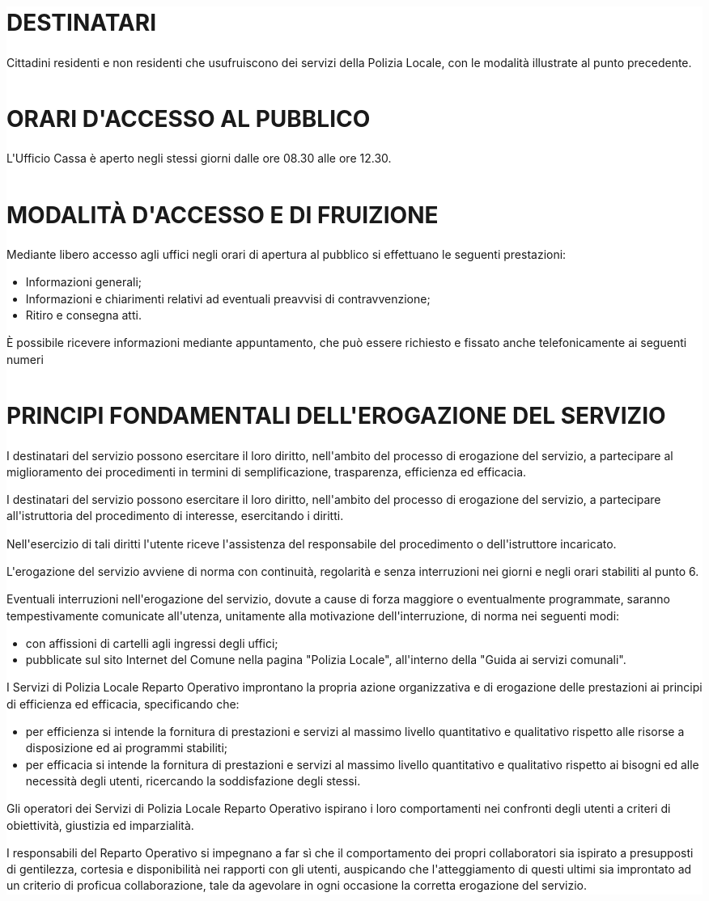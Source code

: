 # DESTINATARI
Cittadini residenti e non residenti che usufruiscono dei servizi della Polizia Locale, con le modalità illustrate al punto precedente.

# ORARI D'ACCESSO AL PUBBLICO 
L'Ufficio Cassa è aperto negli stessi giorni dalle ore 08.30 alle ore 12.30.

# MODALITÀ D'ACCESSO E DI FRUIZIONE
Mediante libero accesso agli uffici negli orari di apertura al pubblico si effettuano le seguenti prestazioni: 
- Informazioni generali; 
- Informazioni e chiarimenti relativi ad eventuali preavvisi di contravvenzione; 
- Ritiro e consegna atti.

È possibile ricevere informazioni mediante appuntamento, che può essere richiesto e fissato anche telefonicamente ai seguenti numeri

# PRINCIPI FONDAMENTALI DELL'EROGAZIONE DEL SERVIZIO
I destinatari del servizio possono esercitare il loro diritto, nell'ambito del processo di erogazione del servizio, a partecipare al miglioramento dei procedimenti in termini di semplificazione, trasparenza, efficienza ed efficacia.

I destinatari del servizio possono esercitare il loro diritto, nell'ambito del processo di erogazione del servizio, a partecipare all'istruttoria del procedimento di interesse, esercitando i diritti.

Nell'esercizio di tali diritti l'utente riceve l'assistenza del responsabile del procedimento o dell'istruttore incaricato.

L'erogazione del servizio avviene di norma con continuità, regolarità e senza interruzioni nei giorni e negli orari stabiliti al punto 6. 

Eventuali interruzioni nell'erogazione del servizio, dovute a cause di forza maggiore o eventualmente programmate, saranno tempestivamente comunicate all'utenza, unitamente alla motivazione dell'interruzione, di norma nei seguenti modi: 
- con affissioni di cartelli agli ingressi degli uffici; 
- pubblicate sul sito Internet del Comune nella pagina "Polizia Locale", all'interno della "Guida ai servizi comunali".

I Servizi di Polizia Locale Reparto Operativo improntano la propria azione organizzativa e di erogazione delle prestazioni ai principi di efficienza ed efficacia, specificando che:
- per efficienza si intende la fornitura di prestazioni e servizi al massimo livello quantitativo e qualitativo rispetto alle risorse a disposizione ed ai programmi stabiliti;
- per efficacia si intende la fornitura di prestazioni e servizi al massimo livello quantitativo e qualitativo rispetto ai bisogni ed alle necessità degli utenti, ricercando la soddisfazione degli stessi.

Gli operatori dei Servizi di Polizia Locale Reparto Operativo ispirano i loro comportamenti nei confronti degli utenti a criteri di obiettività, giustizia ed imparzialità.

I responsabili del Reparto Operativo si impegnano a far sì che il comportamento dei propri collaboratori sia ispirato a presupposti di gentilezza, cortesia e disponibilità nei rapporti con gli utenti, auspicando che l'atteggiamento di questi ultimi sia improntato ad un criterio di proficua collaborazione, tale da agevolare in ogni occasione la corretta erogazione del servizio. 
